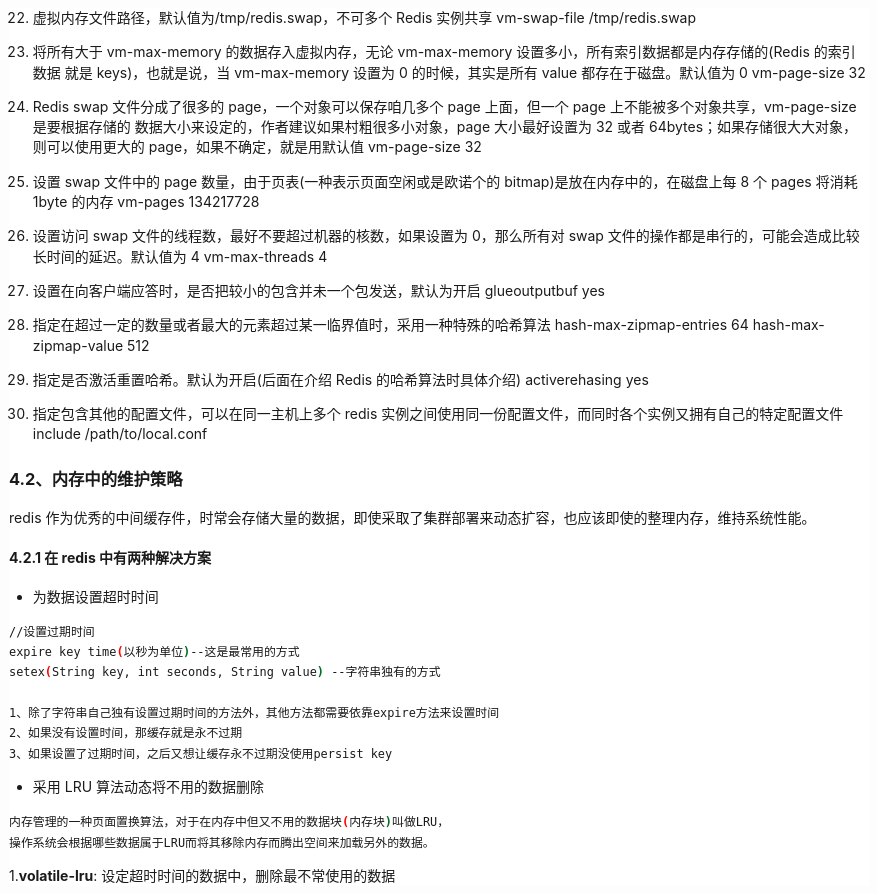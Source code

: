 22. 虚拟内存文件路径，默认值为/tmp/redis.swap，不可多个 Redis 实例共享
    vm-swap-file /tmp/redis.swap

23. 将所有大于 vm-max-memory 的数据存入虚拟内存，无论 vm-max-memory 设置多小，所有索引数据都是内存存储的(Redis 的索引数据 就是 keys)，也就是说，当 vm-max-memory 设置为 0 的时候，其实是所有 value 都存在于磁盘。默认值为 0
    vm-page-size 32

24. Redis swap 文件分成了很多的 page，一个对象可以保存咱几多个 page 上面，但一个 page 上不能被多个对象共享，vm-page-size 是要根据存储的 数据大小来设定的，作者建议如果村粗很多小对象，page 大小最好设置为 32 或者 64bytes；如果存储很大大对象，则可以使用更大的 page，如果不确定，就是用默认值
    vm-page-size 32

25. 设置 swap 文件中的 page 数量，由于页表(一种表示页面空闲或是欧诺个的 bitmap)是放在内存中的，在磁盘上每 8 个 pages 将消耗 1byte 的内存
    vm-pages 134217728

26. 设置访问 swap 文件的线程数，最好不要超过机器的核数，如果设置为 0，那么所有对 swap 文件的操作都是串行的，可能会造成比较长时间的延迟。默认值为 4
    vm-max-threads 4

27. 设置在向客户端应答时，是否把较小的包含并未一个包发送，默认为开启
    glueoutputbuf yes

28. 指定在超过一定的数量或者最大的元素超过某一临界值时，采用一种特殊的哈希算法
    hash-max-zipmap-entries 64
    hash-max-zipmap-value 512

29. 指定是否激活重置哈希。默认为开启(后面在介绍 Redis 的哈希算法时具体介绍)
    activerehasing yes

30. 指定包含其他的配置文件，可以在同一主机上多个 redis 实例之间使用同一份配置文件，而同时各个实例又拥有自己的特定配置文件
    include /path/to/local.conf

### 4.2、内存中的维护策略

redis 作为优秀的中间缓存件，时常会存储大量的数据，即使采取了集群部署来动态扩容，也应该即使的整理内存，维持系统性能。

#### 4.2.1 在 redis 中有两种解决方案

- 为数据设置超时时间

```bash
//设置过期时间
expire key time(以秒为单位)--这是最常用的方式
setex(String key, int seconds, String value) --字符串独有的方式

1、除了字符串自己独有设置过期时间的方法外，其他方法都需要依靠expire方法来设置时间
2、如果没有设置时间，那缓存就是永不过期
3、如果设置了过期时间，之后又想让缓存永不过期没使用persist key
```

- 采用 LRU 算法动态将不用的数据删除

```bash
内存管理的一种页面置换算法，对于在内存中但又不用的数据块(内存块)叫做LRU，
操作系统会根据哪些数据属于LRU而将其移除内存而腾出空间来加载另外的数据。

```

1.**volatile-lru**: 设定超时时间的数据中，删除最不常使用的数据
